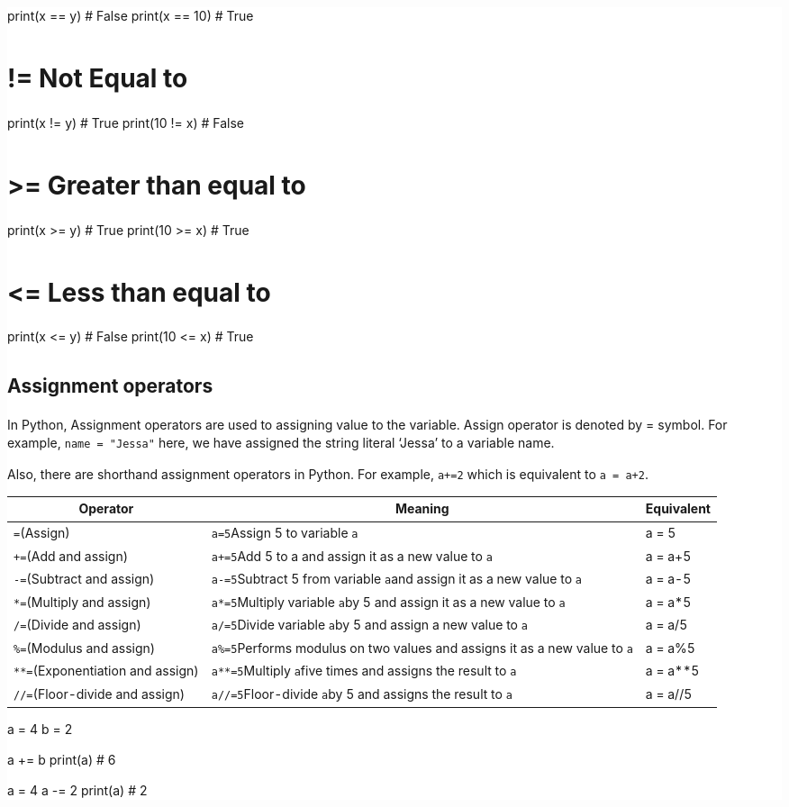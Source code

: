 print(x == y)  # False
print(x == 10)  # True

# != Not Equal to

print(x != y)  # True
print(10 != x)  # False

# >= Greater than equal to

print(x >= y)  # True
print(10 >= x)  # True

# <= Less than equal to

print(x <= y)  # False
print(10 <= x)  # True

## Assignment operators

In Python, Assignment operators are used to assigning value to the variable. Assign operator is denoted by = symbol. For example, `name = "Jessa"` here, we have assigned the string literal ‘Jessa’ to a variable name.

Also, there are shorthand assignment operators in Python. For example, `a+=2` which is equivalent to `a = a+2`.

| **Operator**                 | **Meaning**                                                             | **Equivalent** |
| ---------------------------------- | ----------------------------------------------------------------------------- | -------------------- |
| `=`(Assign)                      | `a=5`Assign 5 to variable `a`                                             | a = 5                |
| `+=`(Add and assign)             | `a+=5`Add 5 to a and assign it as a new value to `a`                      | a = a+5              |
| `-=`(Subtract and assign)        | `a-=5`Subtract 5 from variable `a`and assign it as a new value to `a`   | a = a-5              |
| `*=`(Multiply and assign)        | `a*=5`Multiply variable `a`by 5 and assign it as a new value to `a`     | a = a*5              |
| `/=`(Divide and assign)          | `a/=5`Divide variable `a`by 5 and assign a new value to `a`             | a = a/5              |
| `%=`(Modulus and assign)         | `a%=5`Performs modulus on two values and assigns it as a new value to `a` | a = a%5              |
| `**=`(Exponentiation and assign) | `a**=5`Multiply `a`five times and assigns the result to `a`             | a = a**5             |
| `//=`(Floor-divide and assign)   | `a//=5`Floor-divide `a`by 5 and assigns the result to `a`               | a = a//5             |

a = 4
b = 2

a += b
print(a)  # 6

a = 4
a -= 2
print(a)  # 2
